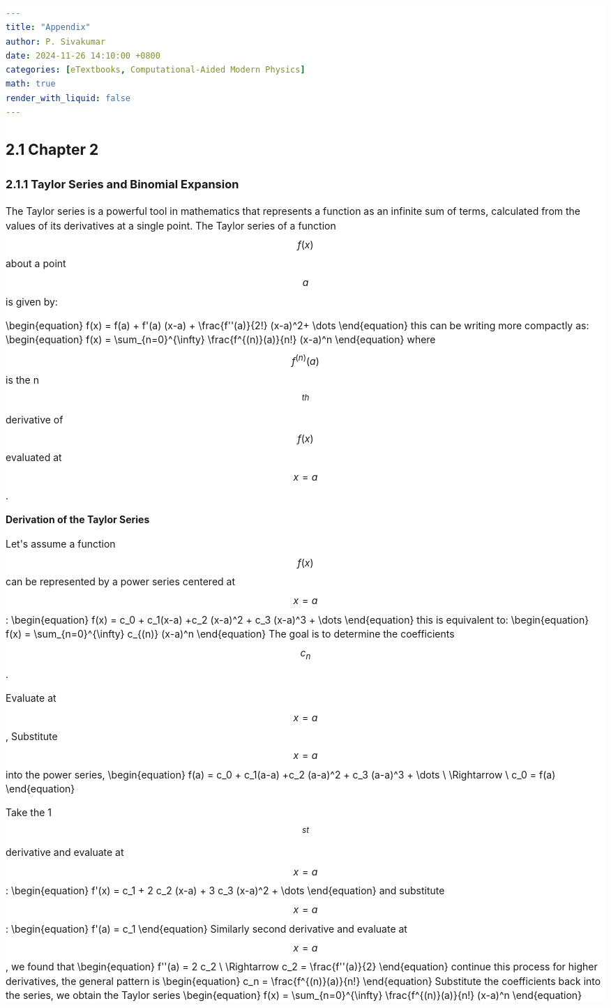 ```yaml
---
title: "Appendix" 
author: P. Sivakumar
date: 2024-11-26 14:10:00 +0800
categories: [eTextbooks, Computational-Aided Modern Physics]
math: true
render_with_liquid: false
---
```


## 2.1  Chapter 2
### 2.1.1 Taylor Series and Binomial Expansion	

The Taylor series is a powerful tool in mathematics that represents a function as an infinite sum of terms, calculated from the values of its derivatives at a single point. The Taylor series of a function  $$f(x)$$ about a point $$a$$ is given by:

\begin{equation}
	f(x) = f(a) + f'(a) (x-a) + \frac{f''(a)}{2!} (x-a)^2+ \dots
\end{equation}
this can be writing more compactly as:
\begin{equation}
	f(x) = \sum_{n=0}^{\infty} \frac{f^{(n)}(a)}{n!} (x-a)^n
\end{equation}
where $$f^{(n)} (a)$$ is the n$$^{th}$$ derivative of $$f(x)$$ evaluated at $$x= a$$. 

**Derivation of the Taylor Series**

Let's assume a function $$f(x)$$ can be represented by a power series centered at $$ x= a$$:
\begin{equation}
	f(x) = c_0 + c_1(x-a) +c_2 (x-a)^2 + c_3 (x-a)^3 + \dots
\end{equation}
this is equivalent to:
\begin{equation}
	f(x) = \sum_{n=0}^{\infty} c_{(n)} (x-a)^n
\end{equation}
The goal is to determine the coefficients $$c_n$$.

Evaluate at $$ x=a$$, Substitute $$ x =a$$ into the power series,
\begin{equation}
	f(a) = c_0 + c_1(a-a) +c_2 (a-a)^2 + c_3 (a-a)^3 + \dots \ \Rightarrow \ c_0 = f(a)
\end{equation}

 
 Take the 1$$^{st}$$ derivative and evaluate at $$x =a$$:
 \begin{equation}
 	f'(x) = c_1 + 2 c_2 (x-a) + 3 c_3 (x-a)^2 + \dots
 \end{equation}
 and substitute $$ x =a$$:
 \begin{equation}
 	f'(a) = c_1
 \end{equation}
 Similarly second derivative and evaluate at $$ x =a$$, we found that 
 \begin{equation}
 	f''(a) = 2 c_2  \ \Rightarrow c_2 = \frac{f''(a)}{2}
 \end{equation}
 continue this process for higher derivatives, the general pattern is
 \begin{equation}
 	c_n = \frac{f^{(n)}(a)}{n!}
 \end{equation}
 Substitute the coefficients back into the series, we obtain the Taylor series
 \begin{equation}
 	f(x) = \sum_{n=0}^{\infty} \frac{f^{(n)}(a)}{n!} (x-a)^n
 \end{equation}
 